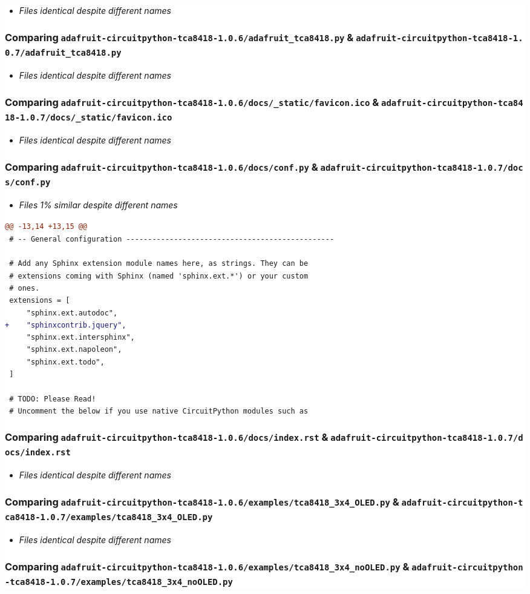  * *Files identical despite different names*

### Comparing `adafruit-circuitpython-tca8418-1.0.6/adafruit_tca8418.py` & `adafruit-circuitpython-tca8418-1.0.7/adafruit_tca8418.py`

 * *Files identical despite different names*

### Comparing `adafruit-circuitpython-tca8418-1.0.6/docs/_static/favicon.ico` & `adafruit-circuitpython-tca8418-1.0.7/docs/_static/favicon.ico`

 * *Files identical despite different names*

### Comparing `adafruit-circuitpython-tca8418-1.0.6/docs/conf.py` & `adafruit-circuitpython-tca8418-1.0.7/docs/conf.py`

 * *Files 1% similar despite different names*

```diff
@@ -13,14 +13,15 @@
 # -- General configuration ------------------------------------------------
 
 # Add any Sphinx extension module names here, as strings. They can be
 # extensions coming with Sphinx (named 'sphinx.ext.*') or your custom
 # ones.
 extensions = [
     "sphinx.ext.autodoc",
+    "sphinxcontrib.jquery",
     "sphinx.ext.intersphinx",
     "sphinx.ext.napoleon",
     "sphinx.ext.todo",
 ]
 
 # TODO: Please Read!
 # Uncomment the below if you use native CircuitPython modules such as
```

### Comparing `adafruit-circuitpython-tca8418-1.0.6/docs/index.rst` & `adafruit-circuitpython-tca8418-1.0.7/docs/index.rst`

 * *Files identical despite different names*

### Comparing `adafruit-circuitpython-tca8418-1.0.6/examples/tca8418_3x4_OLED.py` & `adafruit-circuitpython-tca8418-1.0.7/examples/tca8418_3x4_OLED.py`

 * *Files identical despite different names*

### Comparing `adafruit-circuitpython-tca8418-1.0.6/examples/tca8418_3x4_noOLED.py` & `adafruit-circuitpython-tca8418-1.0.7/examples/tca8418_3x4_noOLED.py`
